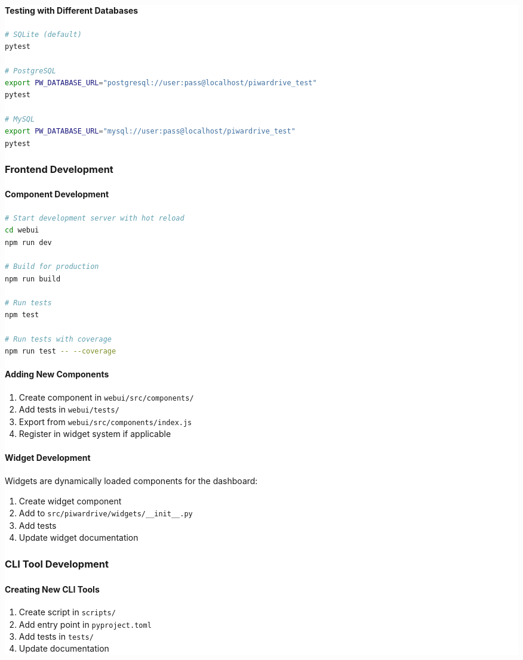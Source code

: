 #### Testing with Different Databases
```bash
# SQLite (default)
pytest

# PostgreSQL
export PW_DATABASE_URL="postgresql://user:pass@localhost/piwardrive_test"
pytest

# MySQL
export PW_DATABASE_URL="mysql://user:pass@localhost/piwardrive_test"
pytest
```

### Frontend Development

#### Component Development
```bash
# Start development server with hot reload
cd webui
npm run dev

# Build for production
npm run build

# Run tests
npm test

# Run tests with coverage
npm run test -- --coverage
```

#### Adding New Components
1. Create component in `webui/src/components/`
2. Add tests in `webui/tests/`
3. Export from `webui/src/components/index.js`
4. Register in widget system if applicable

#### Widget Development
Widgets are dynamically loaded components for the dashboard:

1. Create widget component
2. Add to `src/piwardrive/widgets/__init__.py`
3. Add tests
4. Update widget documentation

### CLI Tool Development

#### Creating New CLI Tools
1. Create script in `scripts/`
2. Add entry point in `pyproject.toml`
3. Add tests in `tests/`
4. Update documentation
